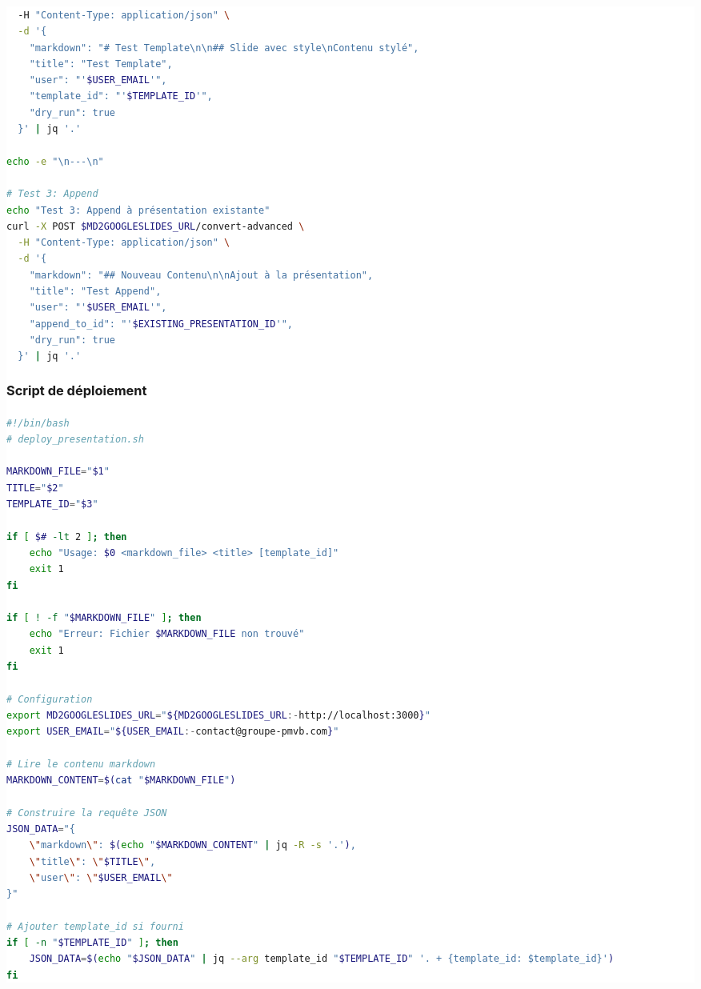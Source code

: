 ```bash
  -H "Content-Type: application/json" \
  -d '{
    "markdown": "# Test Template\n\n## Slide avec style\nContenu stylé",
    "title": "Test Template",
    "user": "'$USER_EMAIL'",
    "template_id": "'$TEMPLATE_ID'",
    "dry_run": true
  }' | jq '.'

echo -e "\n---\n"

# Test 3: Append
echo "Test 3: Append à présentation existante"
curl -X POST $MD2GOOGLESLIDES_URL/convert-advanced \
  -H "Content-Type: application/json" \
  -d '{
    "markdown": "## Nouveau Contenu\n\nAjout à la présentation",
    "title": "Test Append",
    "user": "'$USER_EMAIL'",
    "append_to_id": "'$EXISTING_PRESENTATION_ID'",
    "dry_run": true
  }' | jq '.'
```

### Script de déploiement

```bash
#!/bin/bash
# deploy_presentation.sh

MARKDOWN_FILE="$1"
TITLE="$2"
TEMPLATE_ID="$3"

if [ $# -lt 2 ]; then
    echo "Usage: $0 <markdown_file> <title> [template_id]"
    exit 1
fi

if [ ! -f "$MARKDOWN_FILE" ]; then
    echo "Erreur: Fichier $MARKDOWN_FILE non trouvé"
    exit 1
fi

# Configuration
export MD2GOOGLESLIDES_URL="${MD2GOOGLESLIDES_URL:-http://localhost:3000}"
export USER_EMAIL="${USER_EMAIL:-contact@groupe-pmvb.com}"

# Lire le contenu markdown
MARKDOWN_CONTENT=$(cat "$MARKDOWN_FILE")

# Construire la requête JSON
JSON_DATA="{
    \"markdown\": $(echo "$MARKDOWN_CONTENT" | jq -R -s '.'),
    \"title\": \"$TITLE\",
    \"user\": \"$USER_EMAIL\"
}"

# Ajouter template_id si fourni
if [ -n "$TEMPLATE_ID" ]; then
    JSON_DATA=$(echo "$JSON_DATA" | jq --arg template_id "$TEMPLATE_ID" '. + {template_id: $template_id}')
fi
```